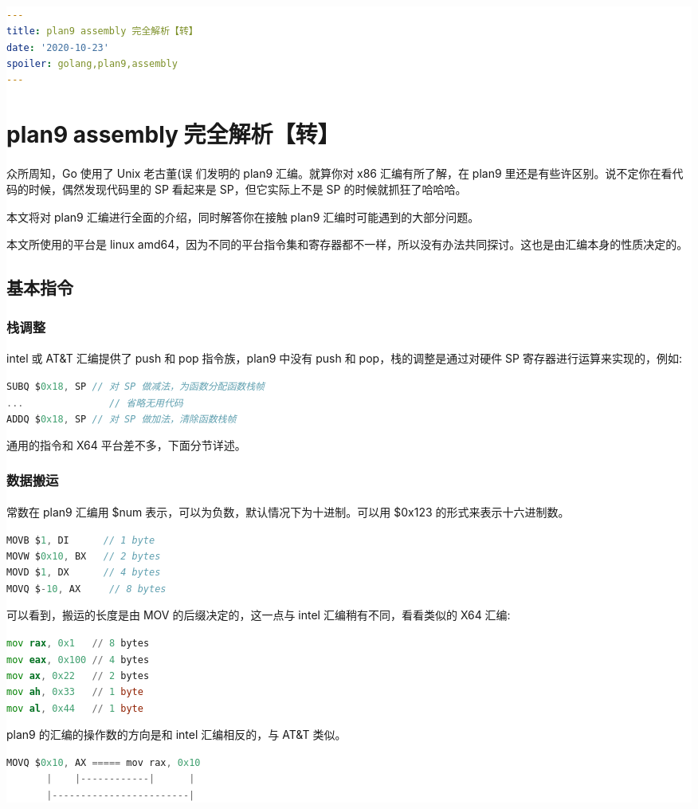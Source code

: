 ```yaml
---
title: plan9 assembly 完全解析【转】
date: '2020-10-23'
spoiler: golang,plan9,assembly
---
```


# plan9 assembly 完全解析【转】

众所周知，Go 使用了 Unix 老古董(误 们发明的 plan9 汇编。就算你对 x86 汇编有所了解，在 plan9 里还是有些许区别。说不定你在看代码的时候，偶然发现代码里的 SP 看起来是 SP，但它实际上不是 SP 的时候就抓狂了哈哈哈。

本文将对 plan9 汇编进行全面的介绍，同时解答你在接触 plan9 汇编时可能遇到的大部分问题。

本文所使用的平台是 linux amd64，因为不同的平台指令集和寄存器都不一样，所以没有办法共同探讨。这也是由汇编本身的性质决定的。

## 基本指令

### 栈调整

intel 或 AT&T 汇编提供了 push 和 pop 指令族，plan9 中没有 push 和 pop，栈的调整是通过对硬件 SP 寄存器进行运算来实现的，例如:

```go
SUBQ $0x18, SP // 对 SP 做减法，为函数分配函数栈帧
...               // 省略无用代码
ADDQ $0x18, SP // 对 SP 做加法，清除函数栈帧
```

通用的指令和 X64 平台差不多，下面分节详述。

### 数据搬运

常数在 plan9 汇编用 $num 表示，可以为负数，默认情况下为十进制。可以用 $0x123 的形式来表示十六进制数。

```go
MOVB $1, DI      // 1 byte
MOVW $0x10, BX   // 2 bytes
MOVD $1, DX      // 4 bytes
MOVQ $-10, AX     // 8 bytes
```

可以看到，搬运的长度是由 MOV 的后缀决定的，这一点与 intel 汇编稍有不同，看看类似的 X64 汇编:

```asm
mov rax, 0x1   // 8 bytes
mov eax, 0x100 // 4 bytes
mov ax, 0x22   // 2 bytes
mov ah, 0x33   // 1 byte
mov al, 0x44   // 1 byte
```

plan9 的汇编的操作数的方向是和 intel 汇编相反的，与 AT&T 类似。

```go
MOVQ $0x10, AX ===== mov rax, 0x10
       |    |------------|      |
       |------------------------|
```
